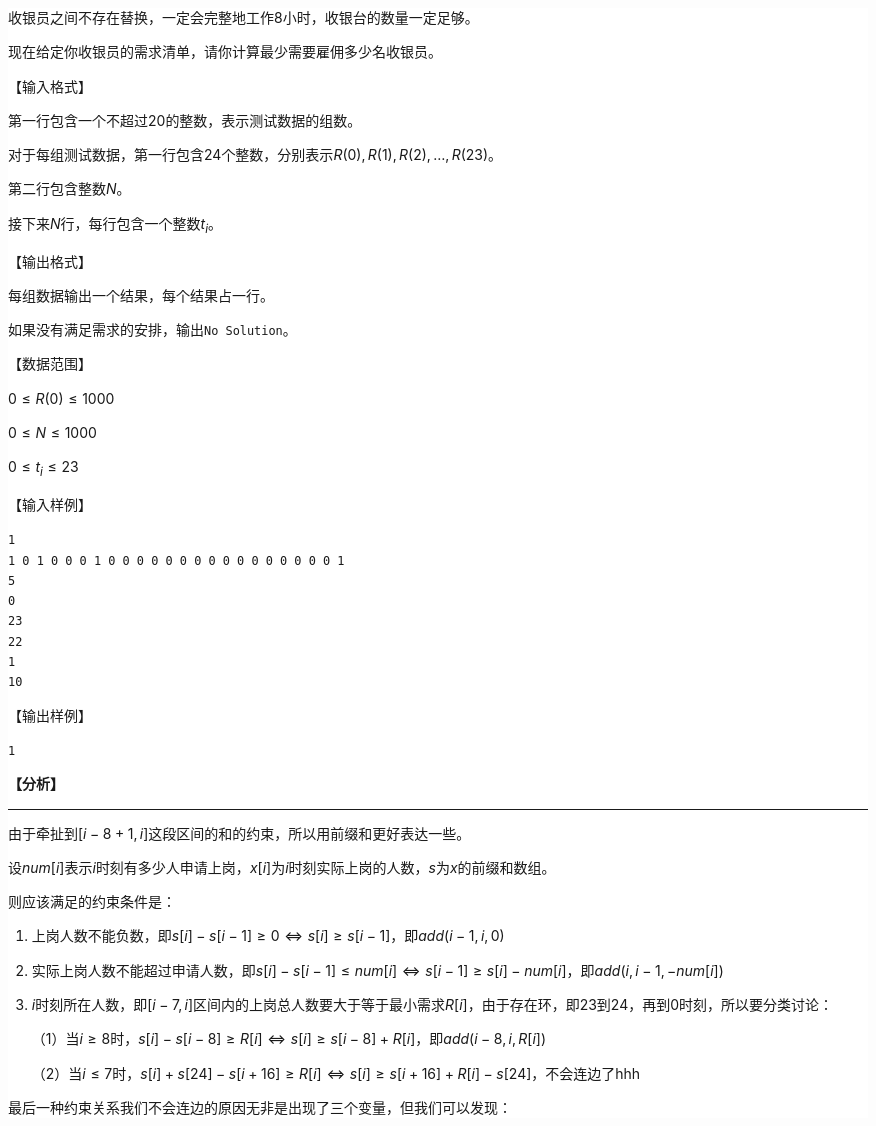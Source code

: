 收银员之间不存在替换，一定会完整地工作$8$小时，收银台的数量一定足够。

现在给定你收银员的需求清单，请你计算最少需要雇佣多少名收银员。

【输入格式】

第一行包含一个不超过$20$的整数，表示测试数据的组数。

对于每组测试数据，第一行包含$24$个整数，分别表示$R(0),R(1),R(2),\dots ,R(23)$。

第二行包含整数$N$。

接下来$N$行，每行包含一个整数$t_i$。

【输出格式】

每组数据输出一个结果，每个结果占一行。

如果没有满足需求的安排，输出`No Solution`。

【数据范围】

$0≤R(0)≤1000$

$0≤N≤1000$

$0≤t_i≤23$

【输入样例】
```
1
1 0 1 0 0 0 1 0 0 0 0 0 0 0 0 0 0 0 0 0 0 0 0 1
5
0
23
22
1
10
```
【输出样例】
```
1
```

**【分析】**
****
由于牵扯到$[i-8+1,i]$这段区间的和的约束，所以用前缀和更好表达一些。

设$num[i]$表示$i$时刻有多少人申请上岗，$x[i]$为$i$时刻实际上岗的人数，$s$为$x$的前缀和数组。

则应该满足的约束条件是：

  1. 上岗人数不能负数，即$s[i]-s[i-1]\ge 0\iff s[i]\ge s[i-1]$，即$add(i-1,i,0)$
  2. 实际上岗人数不能超过申请人数，即$s[i]-s[i-1]\le num[i]\iff s[i-1]\ge s[i]-num[i]$，即$add(i,i-1,-num[i])$
  3. $i$时刻所在人数，即$[i-7,i]$区间内的上岗总人数要大于等于最小需求$R[i]$，由于存在环，即$23$到$24$，再到$0$时刻，所以要分类讨论：

      （1）当$i\ge 8$时，$s[i]-s[i-8]\ge R[i]\iff s[i]\ge s[i-8]+R[i]$，即$add(i-8,i,R[i])$

      （2）当$i\le 7$时，$s[i]+s[24]-s[i+16]\ge R[i]\iff s[i]\ge s[i+16]+R[i]-s[24]$，不会连边了hhh

最后一种约束关系我们不会连边的原因无非是出现了三个变量，但我们可以发现：
